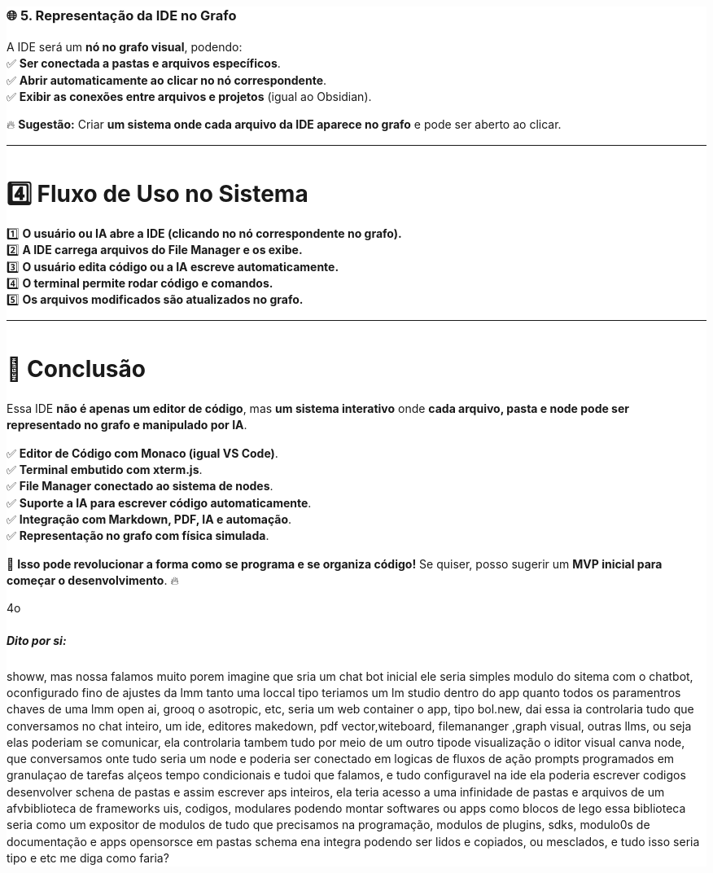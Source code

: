 
### **🌐 5. Representação da IDE no Grafo**

A IDE será um **nó no grafo visual**, podendo:  
✅ **Ser conectada a pastas e arquivos específicos**.  
✅ **Abrir automaticamente ao clicar no nó correspondente**.  
✅ **Exibir as conexões entre arquivos e projetos** (igual ao Obsidian).

🔥 **Sugestão:** Criar **um sistema onde cada arquivo da IDE aparece no grafo** e pode ser aberto ao clicar.

---

# **4️⃣ Fluxo de Uso no Sistema**

1️⃣ **O usuário ou IA abre a IDE (clicando no nó correspondente no grafo).**  
2️⃣ **A IDE carrega arquivos do File Manager e os exibe.**  
3️⃣ **O usuário edita código ou a IA escreve automaticamente.**  
4️⃣ **O terminal permite rodar código e comandos.**  
5️⃣ **Os arquivos modificados são atualizados no grafo.**

---

# **🔹 Conclusão**

Essa IDE **não é apenas um editor de código**, mas **um sistema interativo** onde **cada arquivo, pasta e node pode ser representado no grafo e manipulado por IA**.

✅ **Editor de Código com Monaco (igual VS Code)**.  
✅ **Terminal embutido com xterm.js**.  
✅ **File Manager conectado ao sistema de nodes**.  
✅ **Suporte a IA para escrever código automaticamente**.  
✅ **Integração com Markdown, PDF, IA e automação**.  
✅ **Representação no grafo com física simulada**.

🚀 **Isso pode revolucionar a forma como se programa e se organiza código!** Se quiser, posso sugerir um **MVP inicial para começar o desenvolvimento**. 🔥

4o

##### Dito por si:

showw, mas nossa falamos muito porem imagine que sria um chat bot inicial ele seria simples modulo do sitema com o chatbot, oconfigurado fino de ajustes da lmm tanto uma loccal tipo teriamos um lm studio dentro do app quanto todos os paramentros chaves de uma lmm open ai, grooq o asotropic, etc, seria um web container o app, tipo bol.new, dai essa ia controlaria tudo que conversamos no chat inteiro, um ide, editores makedown, pdf vector,witeboard, filemananger ,graph visual, outras llms, ou seja elas poderiam se comunicar, ela controlaria tambem tudo por meio de um outro tipode visualização o iditor visual canva node, que conversamos onte tudo seria um node e poderia ser conectado em logicas de fluxos de ação prompts programados em granulaçao de tarefas alçeos tempo condicionais e tudoi que falamos, e tudo configuravel na ide ela poderia escrever codigos desenvolver schena de pastas e assim escrever aps inteiros, ela teria acesso a uma infinidade de pastas e arquivos de um afvbiblioteca de frameworks uis, codigos, modulares podendo montar softwares ou apps como blocos de lego essa biblioteca seria como um expositor de modulos de tudo que precisamos na programação, modulos de plugins, sdks, modulo0s de documentação e apps opensorsce em pastas schema ena integra podendo ser lidos e copiados, ou mesclados, e tudo isso seria tipo e etc me diga como faria?

